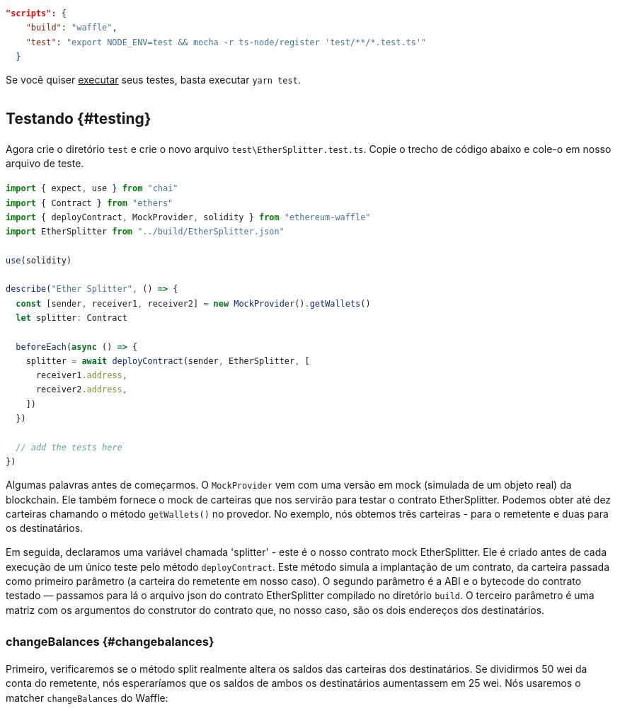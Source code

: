 ```json
"scripts": {
    "build": "waffle",
    "test": "export NODE_ENV=test && mocha -r ts-node/register 'test/**/*.test.ts'"
  }
```

Se você quiser [executar](https://ethereum-waffle.readthedocs.io/en/latest/getting-started.html#running-tests) seus testes, basta executar `yarn test`.

## Testando {#testing}

Agora crie o diretório `test` e crie o novo arquivo `test\EtherSplitter.test.ts`. Copie o trecho de código abaixo e cole-o em nosso arquivo de teste.

```ts
import { expect, use } from "chai"
import { Contract } from "ethers"
import { deployContract, MockProvider, solidity } from "ethereum-waffle"
import EtherSplitter from "../build/EtherSplitter.json"

use(solidity)

describe("Ether Splitter", () => {
  const [sender, receiver1, receiver2] = new MockProvider().getWallets()
  let splitter: Contract

  beforeEach(async () => {
    splitter = await deployContract(sender, EtherSplitter, [
      receiver1.address,
      receiver2.address,
    ])
  })

  // add the tests here
})
```

Algumas palavras antes de começarmos. O `MockProvider` vem com uma versão em mock (simulada de um objeto real) da blockchain. Ele também fornece o mock de carteiras que nos servirão para testar o contrato EtherSplitter. Podemos obter até dez carteiras chamando o método `getWallets()` no provedor. No exemplo, nós obtemos três carteiras - para o remetente e duas para os destinatários.

Em seguida, declaramos uma variável chamada 'splitter' - este é o nosso contrato mock EtherSplitter. Ele é criado antes de cada execução de um único teste pelo método `deployContract`. Este método simula a implantação de um contrato, da carteira passada como primeiro parâmetro (a carteira do remetente em nosso caso). O segundo parâmetro é a ABI e o bytecode do contrato testado — passamos para lá o arquivo json do contrato EtherSplitter compilado no diretório `build`. O terceiro parâmetro é uma matriz com os argumentos do construtor do contrato que, no nosso caso, são os dois endereços dos destinatários.

### changeBalances {#changebalances}

Primeiro, verificaremos se o método split realmente altera os saldos das carteiras dos destinatários. Se dividirmos 50 wei da conta do remetente, nós esperaríamos que os saldos de ambos os destinatários aumentassem em 25 wei. Nós usaremos o matcher `changeBalances` do Waffle:
